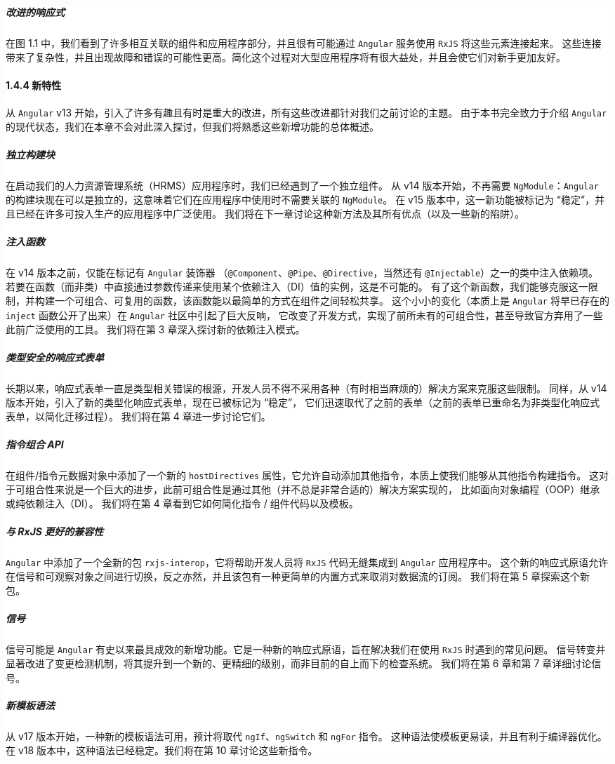 ##### 改进的响应式

在图 1.1 中，我们看到了许多相互关联的组件和应用程序部分，并且很有可能通过 `Angular` 服务使用 `RxJS` 将这些元素连接起来。
这些连接带来了复杂性，并且出现故障和错误的可能性更高。简化这个过程对大型应用程序将有很大益处，并且会使它们对新手更加友好。

#### 1.4.4 新特性

从 `Angular` v13 开始，引入了许多有趣且有时是重大的改进，所有这些改进都针对我们之前讨论的主题。
由于本书完全致力于介绍 `Angular` 的现代状态，我们在本章不会对此深入探讨，但我们将熟悉这些新增功能的总体概述。

##### 独立构建块

在启动我们的人力资源管理系统（HRMS）应用程序时，我们已经遇到了一个独立组件。
从 v14 版本开始，不再需要 `NgModule`：`Angular` 的构建块现在可以是独立的，这意味着它们在应用程序中使用时不需要关联的 `NgModule`。
在 v15 版本中，这一新功能被标记为 “稳定”，并且已经在许多可投入生产的应用程序中广泛使用。
我们将在下一章讨论这种新方法及其所有优点（以及一些新的陷阱）。

##### 注入函数

在 v14 版本之前，仅能在标记有 `Angular` 装饰器
（`@Component`、`@Pipe`、`@Directive`，当然还有 `@Injectable`）之一的类中注入依赖项。
若要在函数（而非类）中直接通过参数传递来使用某个依赖注入（DI）值的实例，这是不可能的。
有了这个新函数，我们能够克服这一限制，并构建一个可组合、可复用的函数，该函数能以最简单的方式在组件之间轻松共享。
这个小小的变化（本质上是 `Angular` 将早已存在的 `inject` 函数公开了出来）在 `Angular` 社区中引起了巨大反响，
它改变了开发方式，实现了前所未有的可组合性，甚至导致官方弃用了一些此前广泛使用的工具。
我们将在第 3 章深入探讨新的依赖注入模式。

##### 类型安全的响应式表单

长期以来，响应式表单一直是类型相关错误的根源，开发人员不得不采用各种（有时相当麻烦的）解决方案来克服这些限制。
同样，从 v14 版本开始，引入了新的类型化响应式表单，现在已被标记为 “稳定”，
它们迅速取代了之前的表单（之前的表单已重命名为非类型化响应式表单，以简化迁移过程）。
我们将在第 4 章进一步讨论它们。

##### 指令组合 API

在组件/指令元数据对象中添加了一个新的 `hostDirectives` 属性，它允许自动添加其他指令，本质上使我们能够从其他指令构建指令。
这对于可组合性来说是一个巨大的进步，此前可组合性是通过其他（并不总是非常合适的）解决方案实现的，
比如面向对象编程（OOP）继承或纯依赖注入（DI）。
我们将在第 4 章看到它如何简化指令 / 组件代码以及模板。

##### 与 RxJS 更好的兼容性

`Angular` 中添加了一个全新的包 `rxjs-interop`，它将帮助开发人员将 `RxJS` 代码无缝集成到 `Angular` 应用程序中。
这个新的响应式原语允许在信号和可观察对象之间进行切换，反之亦然，并且该包有一种更简单的内置方式来取消对数据流的订阅。
我们将在第 5 章探索这个新包。

##### 信号

信号可能是 `Angular` 有史以来最具成效的新增功能。它是一种新的响应式原语，旨在解决我们在使用 `RxJS` 时遇到的常见问题。
信号转变并显著改进了变更检测机制，将其提升到一个新的、更精细的级别，而非目前的自上而下的检查系统。
我们将在第 6 章和第 7 章详细讨论信号。

##### 新模板语法

从 v17 版本开始，一种新的模板语法可用，预计将取代 `ngIf`、`ngSwitch` 和 `ngFor` 指令。
这种语法使模板更易读，并且有利于编译器优化。在 v18 版本中，这种语法已经稳定。我们将在第 10 章讨论这些新指令。
